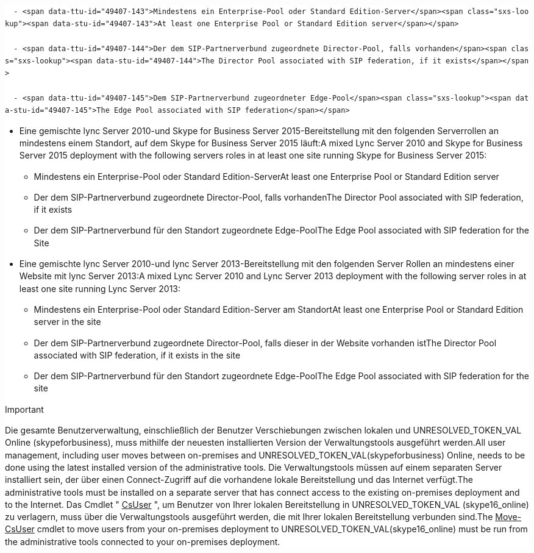       - <span data-ttu-id="49407-143">Mindestens ein Enterprise-Pool oder Standard Edition-Server</span><span class="sxs-lookup"><span data-stu-id="49407-143">At least one Enterprise Pool or Standard Edition server</span></span>
    
      - <span data-ttu-id="49407-144">Der dem SIP-Partnerverbund zugeordnete Director-Pool, falls vorhanden</span><span class="sxs-lookup"><span data-stu-id="49407-144">The Director Pool associated with SIP federation, if it exists</span></span>
    
      - <span data-ttu-id="49407-145">Dem SIP-Partnerverbund zugeordneter Edge-Pool</span><span class="sxs-lookup"><span data-stu-id="49407-145">The Edge Pool associated with SIP federation</span></span>

  - <span data-ttu-id="49407-146">Eine gemischte lync Server 2010-und Skype for Business Server 2015-Bereitstellung mit den folgenden Serverrollen an mindestens einem Standort, auf dem Skype for Business Server 2015 läuft:</span><span class="sxs-lookup"><span data-stu-id="49407-146">A mixed Lync Server 2010 and Skype for Business Server 2015 deployment with the following servers roles in at least one site running Skype for Business Server 2015:</span></span>
    
      - <span data-ttu-id="49407-147">Mindestens ein Enterprise-Pool oder Standard Edition-Server</span><span class="sxs-lookup"><span data-stu-id="49407-147">At least one Enterprise Pool or Standard Edition server</span></span>
    
      - <span data-ttu-id="49407-148">Der dem SIP-Partnerverbund zugeordnete Director-Pool, falls vorhanden</span><span class="sxs-lookup"><span data-stu-id="49407-148">The Director Pool associated with SIP federation, if it exists</span></span>
    
      - <span data-ttu-id="49407-149">Der dem SIP-Partnerverbund für den Standort zugeordnete Edge-Pool</span><span class="sxs-lookup"><span data-stu-id="49407-149">The Edge Pool associated with SIP federation for the Site</span></span>

  - <span data-ttu-id="49407-150">Eine gemischte lync Server 2010-und lync Server 2013-Bereitstellung mit den folgenden Server Rollen an mindestens einer Website mit lync Server 2013:</span><span class="sxs-lookup"><span data-stu-id="49407-150">A mixed Lync Server 2010 and Lync Server 2013 deployment with the following server roles in at least one site running Lync Server 2013:</span></span>
    
      - <span data-ttu-id="49407-151">Mindestens ein Enterprise-Pool oder Standard Edition-Server am Standort</span><span class="sxs-lookup"><span data-stu-id="49407-151">At least one Enterprise Pool or Standard Edition server in the site</span></span>
    
      - <span data-ttu-id="49407-152">Der dem SIP-Partnerverbund zugeordnete Director-Pool, falls dieser in der Website vorhanden ist</span><span class="sxs-lookup"><span data-stu-id="49407-152">The Director Pool associated with SIP federation, if it exists in the site</span></span>
    
      - <span data-ttu-id="49407-153">Der dem SIP-Partnerverbund für den Standort zugeordnete Edge-Pool</span><span class="sxs-lookup"><span data-stu-id="49407-153">The Edge Pool associated with SIP federation for the site</span></span>

<div>


> [!IMPORTANT]  
> <span data-ttu-id="49407-154">Die gesamte Benutzerverwaltung, einschließlich der Benutzer Verschiebungen zwischen lokalen und UNRESOLVED_TOKEN_VAL Online (skypeforbusiness), muss mithilfe der neuesten installierten Version der Verwaltungstools ausgeführt werden.</span><span class="sxs-lookup"><span data-stu-id="49407-154">All user management, including user moves between on-premises and UNRESOLVED_TOKEN_VAL(skypeforbusiness) Online, needs to be done using the latest installed version of the administrative tools.</span></span> <span data-ttu-id="49407-155">Die Verwaltungstools müssen auf einem separaten Server installiert sein, der über einen Connect-Zugriff auf die vorhandene lokale Bereitstellung und das Internet verfügt.</span><span class="sxs-lookup"><span data-stu-id="49407-155">The administrative tools must be installed on a separate server that has connect access to the existing on-premises deployment and to the Internet.</span></span> <span data-ttu-id="49407-156">Das Cmdlet " <A href="https://docs.microsoft.com/powershell/module/skype/Move-CsUser">CsUser</A> ", um Benutzer von Ihrer lokalen Bereitstellung in UNRESOLVED_TOKEN_VAL (skype16_online) zu verlagern, muss über die Verwaltungstools ausgeführt werden, die mit Ihrer lokalen Bereitstellung verbunden sind.</span><span class="sxs-lookup"><span data-stu-id="49407-156">The <A href="https://docs.microsoft.com/powershell/module/skype/Move-CsUser">Move-CsUser</A> cmdlet to move users from your on-premises deployment to UNRESOLVED_TOKEN_VAL(skype16_online) must be run from the administrative tools connected to your on-premises deployment.</span></span>
